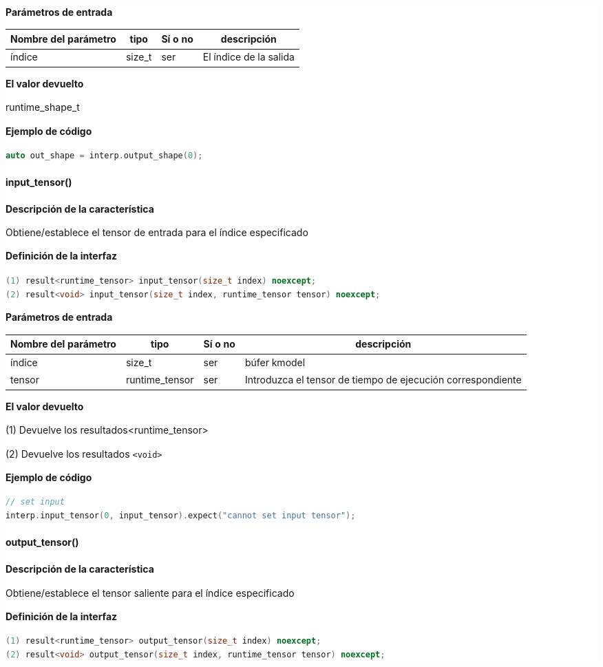 **Parámetros de entrada**

| Nombre del parámetro | tipo   | Sí o no | descripción       |
| -------- | ------ | -------- | ---------- |
| índice    | size_t | ser       | El índice de la salida |

**El valor devuelto**

runtime_shape_t

**Ejemplo de código**

```c++
auto out_shape = interp.output_shape(0);
```

#### input_tensor()

**Descripción de la característica**

Obtiene/establece el tensor de entrada para el índice especificado

**Definición de la interfaz**

```C++
(1) result<runtime_tensor> input_tensor(size_t index) noexcept;
(2) result<void> input_tensor(size_t index, runtime_tensor tensor) noexcept;
```

**Parámetros de entrada**

| Nombre del parámetro | tipo           | Sí o no | descripción                     |
| -------- | -------------- | -------- | ------------------------ |
| índice    | size_t         | ser       | búfer kmodel            |
| tensor   | runtime_tensor | ser       | Introduzca el tensor de tiempo de ejecución correspondiente |

**El valor devuelto**

(1) Devuelve los resultados<runtime_tensor>

(2) Devuelve los resultados `<void>`

**Ejemplo de código**

```c++
// set input
interp.input_tensor(0, input_tensor).expect("cannot set input tensor");
```

#### output_tensor()

**Descripción de la característica**

Obtiene/establece el tensor saliente para el índice especificado

**Definición de la interfaz**

```C++
(1) result<runtime_tensor> output_tensor(size_t index) noexcept;
(2) result<void> output_tensor(size_t index, runtime_tensor tensor) noexcept;
```
